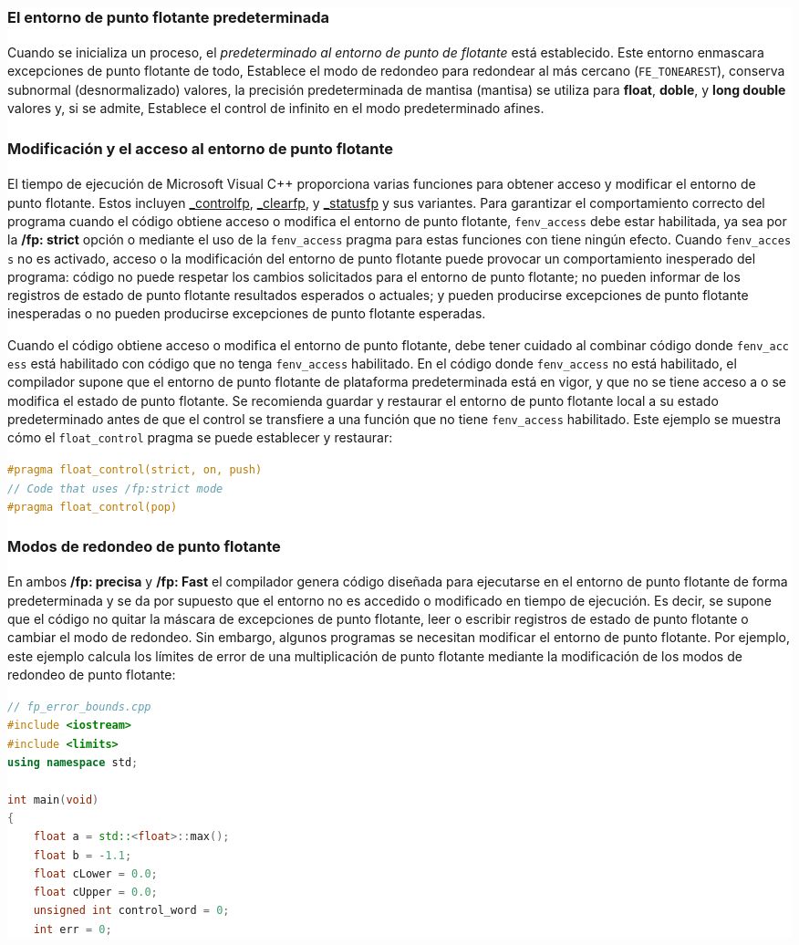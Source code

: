 ### <a name="the-default-floating-point-environment"></a>El entorno de punto flotante predeterminada

Cuando se inicializa un proceso, el *predeterminado al entorno de punto de flotante* está establecido. Este entorno enmascara excepciones de punto flotante de todo, Establece el modo de redondeo para redondear al más cercano (`FE_TONEAREST`), conserva subnormal (desnormalizado) valores, la precisión predeterminada de mantisa (mantisa) se utiliza para **float**, **doble**, y **long double** valores y, si se admite, Establece el control de infinito en el modo predeterminado afines.

### <a name="floating-point-environment-access-and-modification"></a>Modificación y el acceso al entorno de punto flotante

El tiempo de ejecución de Microsoft Visual C++ proporciona varias funciones para obtener acceso y modificar el entorno de punto flotante. Estos incluyen [_controlfp](../../c-runtime-library/reference/control87-controlfp-control87-2.md), [_clearfp](../../c-runtime-library/reference/clear87-clearfp.md), y [_statusfp](../../c-runtime-library/reference/status87-statusfp-statusfp2.md) y sus variantes. Para garantizar el comportamiento correcto del programa cuando el código obtiene acceso o modifica el entorno de punto flotante, `fenv_access` debe estar habilitada, ya sea por la **/fp: strict** opción o mediante el uso de la `fenv_access` pragma para estas funciones con tiene ningún efecto. Cuando `fenv_access` no es activado, acceso o la modificación del entorno de punto flotante puede provocar un comportamiento inesperado del programa: código no puede respetar los cambios solicitados para el entorno de punto flotante; no pueden informar de los registros de estado de punto flotante resultados esperados o actuales; y pueden producirse excepciones de punto flotante inesperadas o no pueden producirse excepciones de punto flotante esperadas.

Cuando el código obtiene acceso o modifica el entorno de punto flotante, debe tener cuidado al combinar código donde `fenv_access` está habilitado con código que no tenga `fenv_access` habilitado. En el código donde `fenv_access` no está habilitado, el compilador supone que el entorno de punto flotante de plataforma predeterminada está en vigor, y que no se tiene acceso a o se modifica el estado de punto flotante. Se recomienda guardar y restaurar el entorno de punto flotante local a su estado predeterminado antes de que el control se transfiere a una función que no tiene `fenv_access` habilitado. Este ejemplo se muestra cómo el `float_control` pragma se puede establecer y restaurar:

```cpp
#pragma float_control(strict, on, push)
// Code that uses /fp:strict mode
#pragma float_control(pop)
```

### <a name="floating-point-rounding-modes"></a>Modos de redondeo de punto flotante

En ambos **/fp: precisa** y **/fp: Fast** el compilador genera código diseñada para ejecutarse en el entorno de punto flotante de forma predeterminada y se da por supuesto que el entorno no es accedido o modificado en tiempo de ejecución. Es decir, se supone que el código no quitar la máscara de excepciones de punto flotante, leer o escribir registros de estado de punto flotante o cambiar el modo de redondeo.  Sin embargo, algunos programas se necesitan modificar el entorno de punto flotante. Por ejemplo, este ejemplo calcula los límites de error de una multiplicación de punto flotante mediante la modificación de los modos de redondeo de punto flotante:

```cpp
// fp_error_bounds.cpp
#include <iostream>
#include <limits>
using namespace std;

int main(void)
{
    float a = std::<float>::max();
    float b = -1.1;
    float cLower = 0.0;
    float cUpper = 0.0;
    unsigned int control_word = 0;
    int err = 0;

```